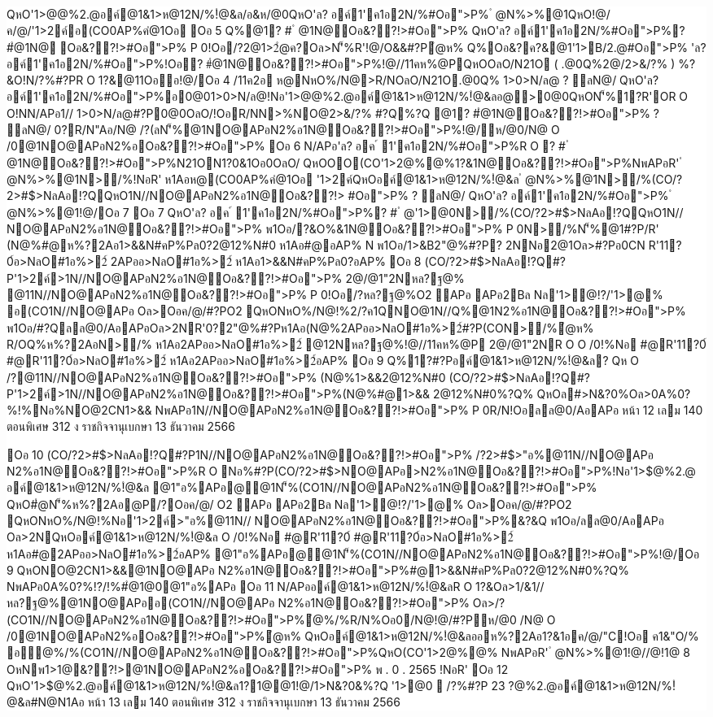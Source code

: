 QหO'1>$@%2.@อค์@1&1>ห@12N/%!ํ@&ล!1/2อ&ค/@/"C!Oออคํ@1Oอ!@//11คห%@P ห@!1/2อ&OลO/NหO%/N@R/N"C!Oอ ค1&"O/% QหOOO(CO'1>2@%@%OOROอ&พ1Nอ ? ลN@/P 0N1O/ O!Nห@!1/2อ&OลO/NหO%/N@"C!Oอ ค1&"O/% QหO"Aอ/N@/?%#?P0AP%คํ@1Oอ"C!Oอ ค1&"O/% N'็%/?%1?&คํ@1Oออ Oล>QหO ํ @N%>%@1!NอR'!@/Oอ 5 Oล>QหO'1>$@%2.@อค์@1&1>ห@12N/%!ํ@&ล/อ&ห/@0QหO'ล? อค์1'ค1อ2N/%#Oอ">P% ํ @N%>%@1QหO!@/ค/@/'1>2ค์อ(CO0AP%คํ@1Oอ Oอ 5 Q%@1? # ํ @1N@Oอ&??!>#Oอ">P% QหO'ล? อค์1'ค1อ2N/%#Oอ">P%? #ํ@1N@ Oอ&??!>#Oอ">P% P 0!Oอ/?2@1>2ํ@ค?Oล>N'็%R'!@/O&&#?Pํ@ห% Q%Oอ&?ค?&@1'1>B/2.@#Oอ">P% 'ล? อค์1'ค1อ2N/%#Oอ">P%!Oอ? #ํ@1N@Oอ&??!>#Oอ">P%!@//11คห%@PQหOOลO/N21O ( .@0Q%2@/2>&/?% ) %?&O!N/?%#?PR O 1?&@11Oออ!@/Oอ 4 /11ค2อ ห@NหO%/N@>R/NOลO/N21O.@0Q% 1>0>N/ล@ ? ลN@/ QหO'ล? อค์1'ค1อ2N/%#Oอ">P%อ0@01>0>N/ล@!Nอ'1>$@%2.@อค์@1&1>ห@1 2N/%!ํ@&ล @P'1>$@%2.@อค์@1&1>ห@12N/%!ํ@&ลอ@>0@0QหON'็%1?R'OR O O!NN/APอ1// 1>0>N/ล@#?P0@0OลO/!OอR/NN>%NO@2>&/?% #?Q%?Q @1? #ํ@1N@Oอ&??!>#Oอ">P% ? ลN@/ 0?R/N"Aอ/N@ /?(ลN'็%@1NO@APอN2%อ1N@Oอ&??!>#Oอ">P%!@/ห/@0/N@ O /0@1NO@APอN2%อOอ&??!>#Oอ">P% Oอ 6 N/APอ'ล? อค ์ 1'ค1อ2N/%#Oอ">P%R O ? # ํ @1N@Oอ&??!>#Oอ">P%N21ON1?0&1Oอ0OลO/ QหOOO(CO'1>2@%@%1?&1N@Oอ&??!>#Oอ">P%NพAPอR' ํ @N%>%@1N>/%!NอR' ห1Aอห@(CO0AP%คํ@1Oอ '1>2ค์QหOอค์@1&1>ห@12N/%!ํ@&ล ํ @N%>%@1N>/%(CO/?2>#$>NลAอ!?QQหO1N//NO@APอN2%อ1N@Oอ&??!> #Oอ">P% ? ลN@/ QหO'ล? อค์1'ค1อ2N/%#Oอ">P% ํ @N%>%@1!@/Oอ 7 Oอ 7 QหO'ล? อค ์ 1'ค1อ2N/%#Oอ">P%? # ํ @'1>@0N>/%(CO/?2>#$>NลAอ!?QQหO1N// NO@APอN2%อ1N@Oอ&??!>#Oอ">P% พ1Oอ/?&O%&1N@Oอ&??!>#Oอ">P% P 0N>/%N'็%@1#?P/R' (N@%#@ห%?2Aอ1>&&N#คP%Pล0?2@12%N#0 ห1Aอ#@อAP% N พ1Oอ/1>&B2"@%#?P? 2NNอ2@1Oล>#?Pอ0CN R'11?0์อ>NลO#1อ%>2์ 2APออ>NลO#1อ%>2์ ห1Aอ1>&&N#คP%Pล0?อAP% Oอ 8 (CO/?2>#$>NลAอ!?Q#?P'1>2ค์>1N//NO@APอN2%อ1N@Oอ&??!>#Oอ">P% 2@/@1"2Nหล?ฐ@% @11N//NO@APอN2%อ1N@Oอ&??!>#Oอ">P% P 0!Oอ/?หล?ฐ@%O2 APอ APอ2Bล Nล'1>ํ@!?/'1>@% อ(CO1N//NO@APอ Oล>Oอค/@/#?PO2 QหONหO%/N@!%2/?ค1QNO@1N//Q%@1N2%อ1N@Oอ&??!>#Oอ">P% พ1Oอ/#?Qลล@0/AอAPอOล>2NR'0?2"@%#?Pห1Aอ(N@%2APออ>NลO#1อ%>2์#?P(CON>/%ํ@ห% R/OQ%ห%?2AอN>/% ห1Aอ2APออ>NลO#1อ%>2์ @12Nหล?ฐ@%!@//11คห%@P 2@/@1"2NR O O /0!%Nอ #@R'11?0์ #@R'11?0์อ>NลO#1อ%>2์ ห1Aอ2APออ>NลO#1อ%>2์อAP% Oอ 9 Q%1?#?Pอค์@1&1>ห@12N/%!ํ@&ล? Qห O /?@11N//NO@APอN2%อ1N@Oอ&??!>#Oอ">P% (N@%1>&&2@12%N#0 (CO/?2>#$>NลAอ!?Q#?P'1>2ค์>1N//NO@APอN2%อ1N@Oอ&??!>#Oอ">P%(N@%#@1>&& 2@12%N#0%?Q% QหOล#>N&?0%Oล>0A%0?%!%Nอ%NO@2CN1>&& NพAPอ1N//NO@APอN2%อ1N@Oอ&??!>#Oอ">P% P 0R/N!Oอลล@0/AอAPอ หน้า 12 เลม 140 ตอนพิเศษ 312 ง ราชกิจจานุเบกษา 13 ธันวาคม 2566

Oอ 10 (CO/?2>#$>NลAอ!?Q#?P1N//NO@APอN2%อ1N@Oอ&??!>#Oอ">P% /?2>#$>"อ%@11N//NO@APอ N2%อ1N@Oอ&??!>#Oอ">P%R O Nอ%#?P(CO/?2>#$>NO@APอ>N2%อ1N@Oอ&??!>#Oอ">P%!Nอ'1>$@%2.@ อค์@1&1>ห@12N/%!ํ@&ล @1"อ%APอ@@1N'็%(CO1N//NO@APอN2%อ1N@Oอ&??!>#Oอ">P% QหO#ํ@N'็%ห%?2Aอ@P/?Oอค/@/ O2 APอ APอ2Bล Nล'1>ํ@!?/'1>@% Oล>Oอค/@/#?PO2 QหONหO%/N@!%Nอ'1>2ค์>"อ%@11N// NO@APอN2%อ1N@Oอ&??!>#Oอ">P%&?&Q พ1Oอ/ลล@0/AอAPอ Oล>2NQหOอค์@1&1>ห@12N/%!ํ@&ล O /0!%Nอ #@R'11?0์ #@R'11?0์อ>NลO#1อ%>2์ ห1Aอ#@2APออ>NลO#1อ%>2์อAP% @1"อ%APอ@@1N'็%(CO1N//NO@APอN2%อ1N@Oอ&??!>#Oอ">P%!@/Oอ 9 QหONO@2CN1>&&@1NO@APอ N2%อ1N@Oอ&??!>#Oอ">P%#@1>&&N#คP%Pล0?2@12%N#0%?Q% NพAPอ0A%0?%!?/!%#ํ@1@0@1"อ%APอ Oอ 11 N/APออค์@1&1>ห@12N/%!ํ@&ลR O 1?&Oล>1/&1//หล?ฐ@%@1NO@APออ(CO1N//NO@APอ N2%อ1N@Oอ&??!>#Oอ">P% Oล>/?(CO1N//NO@APอN2%อ1N@Oอ&??!>#Oอ">P%ํ@%/%R/N%Oอ0/N@!@/#?Pห/@0 /N@ O /0@1NO@APอN2%อOอ&??!>#Oอ">P%ํ@ห% QหOอค์@1&1>ห@12N/%!ํ@&ลออห%?2Aอ1?&1อค/@/"C!Oอ ค1&"O/% อํ@%/%(CO1N//NO@APอN2%อ1N@Oอ&??!>#Oอ">P%QหO(CO'1>2@%@% NพAPอR' ํ @N%>%@1!@//@!1@ 8 OหNพ1>1@&??!>@1NO@APอN2%อOอ&??!>#Oอ">P% พ . 0 . 2565 !NอR' Oอ 12 QหO'1>$@%2.@อค์@1&1>ห@12N/%!ํ@&ล1?1@@1!@/1>N&?0&%?Q '1>@0  /?%#?P 23 $?%/@ค/ พ . 0 . 2_` 5 อB 1 2อ%'1>2/ '1>$@%2.@อค์@1&1>ห@12N/%!ํ@&ล#N@N1Aอ หน้า 13 เลม 140 ตอนพิเศษ 312 ง ราชกิจจานุเบกษา 13 ธันวาคม 2566
